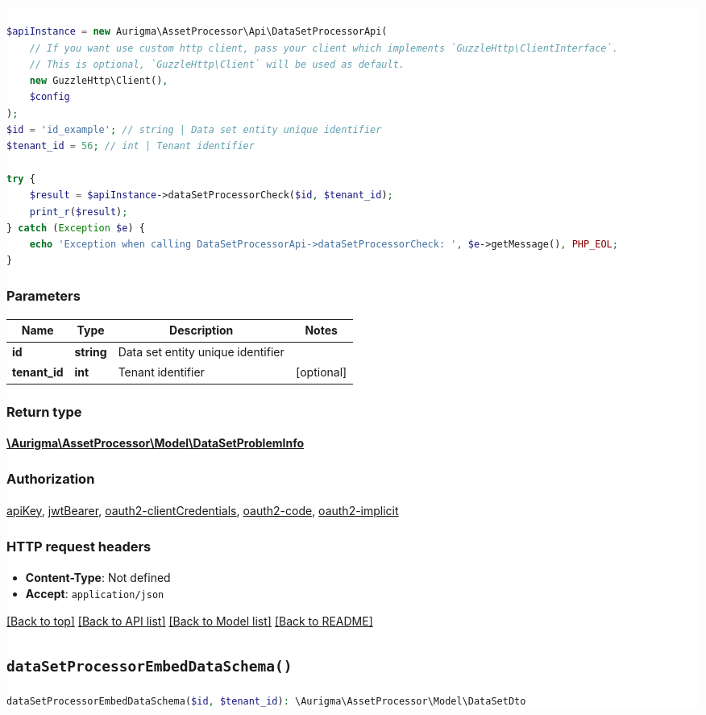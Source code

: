 ```php

$apiInstance = new Aurigma\AssetProcessor\Api\DataSetProcessorApi(
    // If you want use custom http client, pass your client which implements `GuzzleHttp\ClientInterface`.
    // This is optional, `GuzzleHttp\Client` will be used as default.
    new GuzzleHttp\Client(),
    $config
);
$id = 'id_example'; // string | Data set entity unique identifier
$tenant_id = 56; // int | Tenant identifier

try {
    $result = $apiInstance->dataSetProcessorCheck($id, $tenant_id);
    print_r($result);
} catch (Exception $e) {
    echo 'Exception when calling DataSetProcessorApi->dataSetProcessorCheck: ', $e->getMessage(), PHP_EOL;
}
```

### Parameters

Name | Type | Description  | Notes
------------- | ------------- | ------------- | -------------
 **id** | **string**| Data set entity unique identifier |
 **tenant_id** | **int**| Tenant identifier | [optional]

### Return type

[**\Aurigma\AssetProcessor\Model\DataSetProblemInfo**](../Model/DataSetProblemInfo.md)

### Authorization

[apiKey](../../README.md#apiKey), [jwtBearer](../../README.md#jwtBearer), [oauth2-clientCredentials](../../README.md#oauth2-clientCredentials), [oauth2-code](../../README.md#oauth2-code), [oauth2-implicit](../../README.md#oauth2-implicit)

### HTTP request headers

- **Content-Type**: Not defined
- **Accept**: `application/json`

[[Back to top]](#) [[Back to API list]](../../README.md#endpoints)
[[Back to Model list]](../../README.md#models)
[[Back to README]](../../README.md)

## `dataSetProcessorEmbedDataSchema()`

```php
dataSetProcessorEmbedDataSchema($id, $tenant_id): \Aurigma\AssetProcessor\Model\DataSetDto
```
